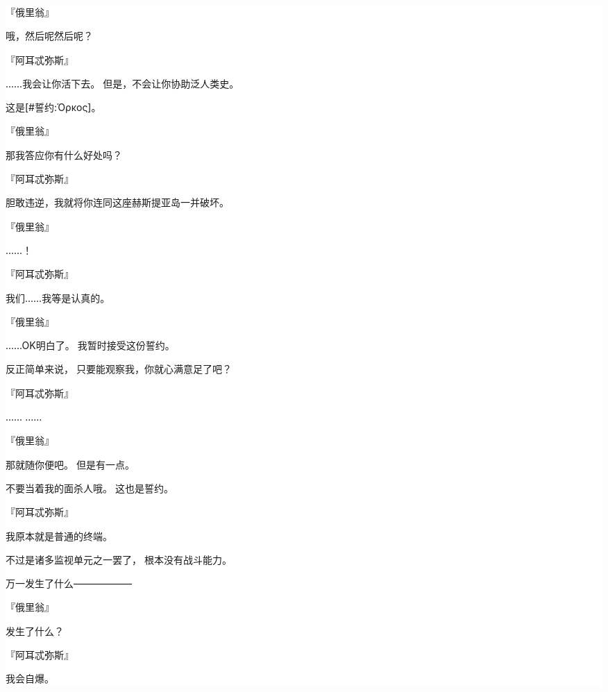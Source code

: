 『俄里翁』

哦，然后呢然后呢？

『阿耳忒弥斯』

……我会让你活下去。
但是，不会让你协助泛人类史。

这是[#誓约:Όρκος]。

『俄里翁』

那我答应你有什么好处吗？

『阿耳忒弥斯』

胆敢违逆，我就将你连同这座赫斯提亚岛一并破坏。

『俄里翁』

……！

『阿耳忒弥斯』

我们……我等是认真的。

『俄里翁』

……OK明白了。
我暂时接受这份誓约。

反正简单来说，
只要能观察我，你就心满意足了吧？

『阿耳忒弥斯』

……
……

『俄里翁』

那就随你便吧。
但是有一点。

不要当着我的面杀人哦。
这也是誓约。

『阿耳忒弥斯』

我原本就是普通的终端。

不过是诸多监视单元之一罢了，
根本没有战斗能力。

万一发生了什么——————

『俄里翁』

发生了什么？

『阿耳忒弥斯』

我会自爆。
